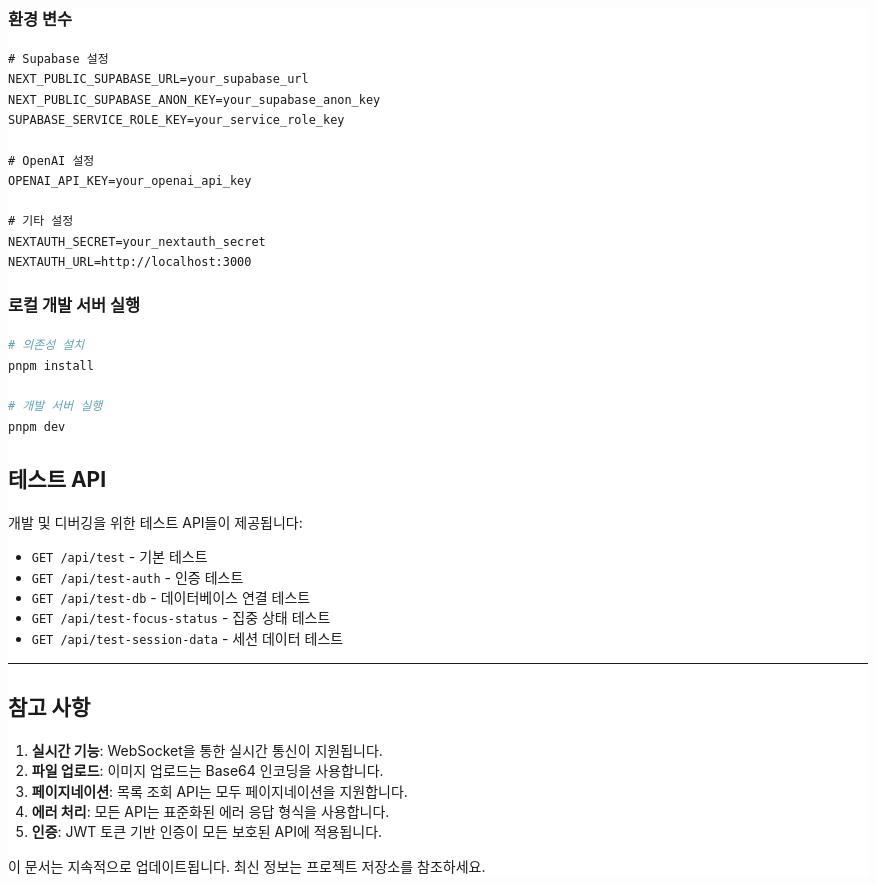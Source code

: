 ### 환경 변수

```env
# Supabase 설정
NEXT_PUBLIC_SUPABASE_URL=your_supabase_url
NEXT_PUBLIC_SUPABASE_ANON_KEY=your_supabase_anon_key
SUPABASE_SERVICE_ROLE_KEY=your_service_role_key

# OpenAI 설정
OPENAI_API_KEY=your_openai_api_key

# 기타 설정
NEXTAUTH_SECRET=your_nextauth_secret
NEXTAUTH_URL=http://localhost:3000
```

### 로컬 개발 서버 실행

```bash
# 의존성 설치
pnpm install

# 개발 서버 실행
pnpm dev
```

## 테스트 API

개발 및 디버깅을 위한 테스트 API들이 제공됩니다:

- `GET /api/test` - 기본 테스트
- `GET /api/test-auth` - 인증 테스트
- `GET /api/test-db` - 데이터베이스 연결 테스트
- `GET /api/test-focus-status` - 집중 상태 테스트
- `GET /api/test-session-data` - 세션 데이터 테스트

---

## 참고 사항

1. **실시간 기능**: WebSocket을 통한 실시간 통신이 지원됩니다.
2. **파일 업로드**: 이미지 업로드는 Base64 인코딩을 사용합니다.
3. **페이지네이션**: 목록 조회 API는 모두 페이지네이션을 지원합니다.
4. **에러 처리**: 모든 API는 표준화된 에러 응답 형식을 사용합니다.
5. **인증**: JWT 토큰 기반 인증이 모든 보호된 API에 적용됩니다.

이 문서는 지속적으로 업데이트됩니다. 최신 정보는 프로젝트 저장소를 참조하세요.

